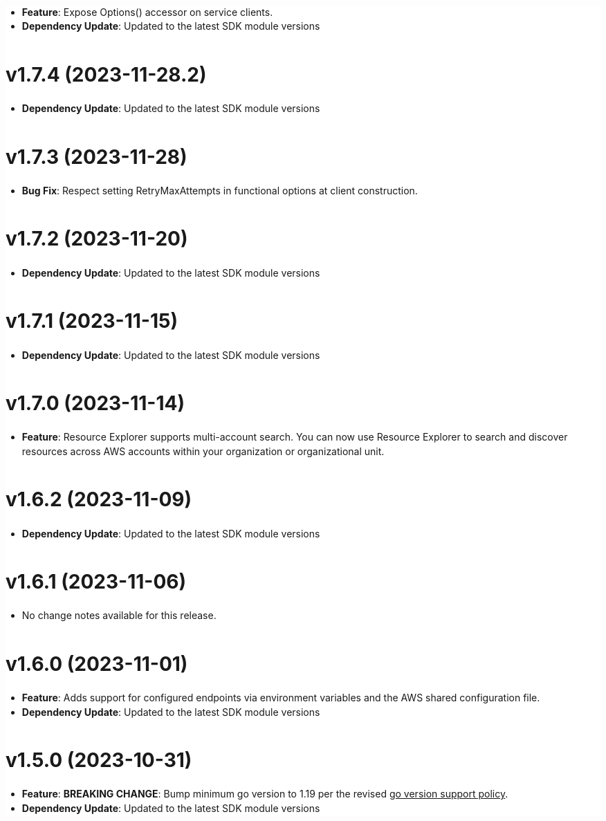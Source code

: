 * **Feature**: Expose Options() accessor on service clients.
* **Dependency Update**: Updated to the latest SDK module versions

# v1.7.4 (2023-11-28.2)

* **Dependency Update**: Updated to the latest SDK module versions

# v1.7.3 (2023-11-28)

* **Bug Fix**: Respect setting RetryMaxAttempts in functional options at client construction.

# v1.7.2 (2023-11-20)

* **Dependency Update**: Updated to the latest SDK module versions

# v1.7.1 (2023-11-15)

* **Dependency Update**: Updated to the latest SDK module versions

# v1.7.0 (2023-11-14)

* **Feature**: Resource Explorer supports multi-account search. You can now use Resource Explorer to search and discover resources across AWS accounts within your organization or organizational unit.

# v1.6.2 (2023-11-09)

* **Dependency Update**: Updated to the latest SDK module versions

# v1.6.1 (2023-11-06)

* No change notes available for this release.

# v1.6.0 (2023-11-01)

* **Feature**: Adds support for configured endpoints via environment variables and the AWS shared configuration file.
* **Dependency Update**: Updated to the latest SDK module versions

# v1.5.0 (2023-10-31)

* **Feature**: **BREAKING CHANGE**: Bump minimum go version to 1.19 per the revised [go version support policy](https://aws.amazon.com/blogs/developer/aws-sdk-for-go-aligns-with-go-release-policy-on-supported-runtimes/).
* **Dependency Update**: Updated to the latest SDK module versions
